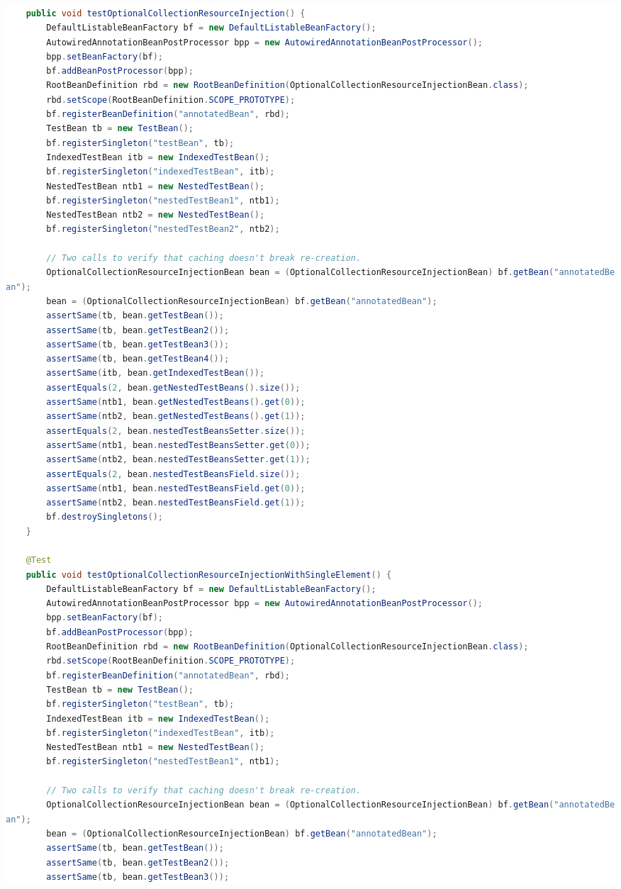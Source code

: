 ```java
	public void testOptionalCollectionResourceInjection() {
		DefaultListableBeanFactory bf = new DefaultListableBeanFactory();
		AutowiredAnnotationBeanPostProcessor bpp = new AutowiredAnnotationBeanPostProcessor();
		bpp.setBeanFactory(bf);
		bf.addBeanPostProcessor(bpp);
		RootBeanDefinition rbd = new RootBeanDefinition(OptionalCollectionResourceInjectionBean.class);
		rbd.setScope(RootBeanDefinition.SCOPE_PROTOTYPE);
		bf.registerBeanDefinition("annotatedBean", rbd);
		TestBean tb = new TestBean();
		bf.registerSingleton("testBean", tb);
		IndexedTestBean itb = new IndexedTestBean();
		bf.registerSingleton("indexedTestBean", itb);
		NestedTestBean ntb1 = new NestedTestBean();
		bf.registerSingleton("nestedTestBean1", ntb1);
		NestedTestBean ntb2 = new NestedTestBean();
		bf.registerSingleton("nestedTestBean2", ntb2);

		// Two calls to verify that caching doesn't break re-creation.
		OptionalCollectionResourceInjectionBean bean = (OptionalCollectionResourceInjectionBean) bf.getBean("annotatedBean");
		bean = (OptionalCollectionResourceInjectionBean) bf.getBean("annotatedBean");
		assertSame(tb, bean.getTestBean());
		assertSame(tb, bean.getTestBean2());
		assertSame(tb, bean.getTestBean3());
		assertSame(tb, bean.getTestBean4());
		assertSame(itb, bean.getIndexedTestBean());
		assertEquals(2, bean.getNestedTestBeans().size());
		assertSame(ntb1, bean.getNestedTestBeans().get(0));
		assertSame(ntb2, bean.getNestedTestBeans().get(1));
		assertEquals(2, bean.nestedTestBeansSetter.size());
		assertSame(ntb1, bean.nestedTestBeansSetter.get(0));
		assertSame(ntb2, bean.nestedTestBeansSetter.get(1));
		assertEquals(2, bean.nestedTestBeansField.size());
		assertSame(ntb1, bean.nestedTestBeansField.get(0));
		assertSame(ntb2, bean.nestedTestBeansField.get(1));
		bf.destroySingletons();
	}

	@Test
	public void testOptionalCollectionResourceInjectionWithSingleElement() {
		DefaultListableBeanFactory bf = new DefaultListableBeanFactory();
		AutowiredAnnotationBeanPostProcessor bpp = new AutowiredAnnotationBeanPostProcessor();
		bpp.setBeanFactory(bf);
		bf.addBeanPostProcessor(bpp);
		RootBeanDefinition rbd = new RootBeanDefinition(OptionalCollectionResourceInjectionBean.class);
		rbd.setScope(RootBeanDefinition.SCOPE_PROTOTYPE);
		bf.registerBeanDefinition("annotatedBean", rbd);
		TestBean tb = new TestBean();
		bf.registerSingleton("testBean", tb);
		IndexedTestBean itb = new IndexedTestBean();
		bf.registerSingleton("indexedTestBean", itb);
		NestedTestBean ntb1 = new NestedTestBean();
		bf.registerSingleton("nestedTestBean1", ntb1);

		// Two calls to verify that caching doesn't break re-creation.
		OptionalCollectionResourceInjectionBean bean = (OptionalCollectionResourceInjectionBean) bf.getBean("annotatedBean");
		bean = (OptionalCollectionResourceInjectionBean) bf.getBean("annotatedBean");
		assertSame(tb, bean.getTestBean());
		assertSame(tb, bean.getTestBean2());
		assertSame(tb, bean.getTestBean3());
```